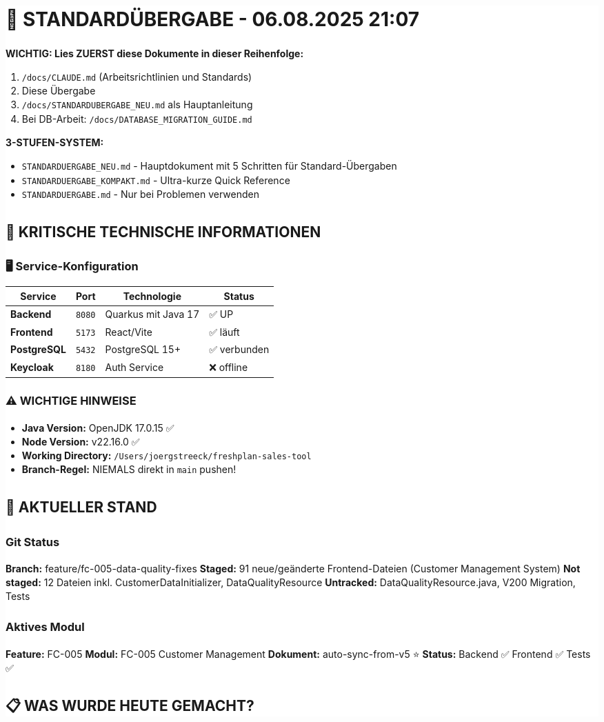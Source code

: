 # 🔄 STANDARDÜBERGABE - 06.08.2025 21:07

**WICHTIG: Lies ZUERST diese Dokumente in dieser Reihenfolge:**
1. `/docs/CLAUDE.md` (Arbeitsrichtlinien und Standards)
2. Diese Übergabe
3. `/docs/STANDARDUBERGABE_NEU.md` als Hauptanleitung
4. Bei DB-Arbeit: `/docs/DATABASE_MIGRATION_GUIDE.md`

**3-STUFEN-SYSTEM:**
- `STANDARDUERGABE_NEU.md` - Hauptdokument mit 5 Schritten für Standard-Übergaben
- `STANDARDUERGABE_KOMPAKT.md` - Ultra-kurze Quick Reference
- `STANDARDUERGABE.md` - Nur bei Problemen verwenden

## 🚨 KRITISCHE TECHNISCHE INFORMATIONEN

### 🖥️ Service-Konfiguration
| Service | Port | Technologie | Status |
|---------|------|-------------|--------|
| **Backend** | `8080` | Quarkus mit Java 17 | ✅ UP |
| **Frontend** | `5173` | React/Vite | ✅ läuft |
| **PostgreSQL** | `5432` | PostgreSQL 15+ | ✅ verbunden |
| **Keycloak** | `8180` | Auth Service | ❌ offline |

### ⚠️ WICHTIGE HINWEISE
- **Java Version:** OpenJDK 17.0.15 ✅
- **Node Version:** v22.16.0 ✅
- **Working Directory:** `/Users/joergstreeck/freshplan-sales-tool`
- **Branch-Regel:** NIEMALS direkt in `main` pushen!

## 🎯 AKTUELLER STAND

### Git Status
**Branch:** feature/fc-005-data-quality-fixes
**Staged:** 91 neue/geänderte Frontend-Dateien (Customer Management System)
**Not staged:** 12 Dateien inkl. CustomerDataInitializer, DataQualityResource
**Untracked:** DataQualityResource.java, V200 Migration, Tests

### Aktives Modul
**Feature:** FC-005
**Modul:** FC-005 Customer Management
**Dokument:** auto-sync-from-v5 ⭐
**Status:** Backend ✅ Frontend ✅ Tests ✅

## 📋 WAS WURDE HEUTE GEMACHT?
